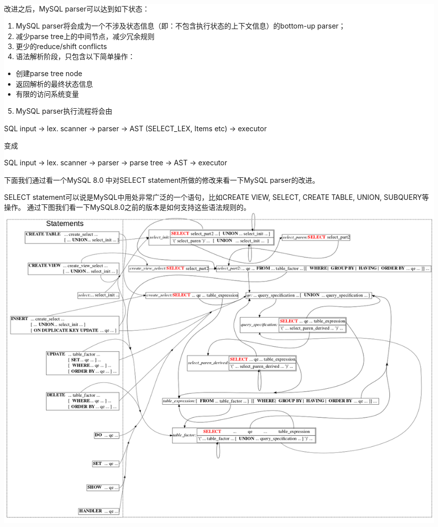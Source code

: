 改进之后，MySQL parser可以达到如下状态：

1. MySQL parser将会成为一个不涉及状态信息（即：不包含执行状态的上下文信息）的bottom-up parser；
2. 减少parse tree上的中间节点，减少冗余规则
3. 更少的reduce/shift conflicts
4. 语法解析阶段，只包含以下简单操作：
 * 创建parse tree node
* 返回解析的最终状态信息
* 有限的访问系统变量
5. MySQL parser执行流程将会由

SQL input -> lex. scanner -> parser -> AST (SELECT_LEX, Items etc) -> executor

变成

SQL input -> lex. scanner -> parser -> parse tree -> AST -> executor

下面我们通过看一个MySQL 8.0 中对SELECT statement所做的修改来看一下MySQL parser的改进。

SELECT statement可以说是MySQL中用处非常广泛的一个语句，比如CREATE VIEW, SELECT, CREATE TABLE, UNION, SUBQUERY等操作。 通过下图我们看一下MySQL8.0之前的版本是如何支持这些语法规则的。
![5.7-select.png](.img/c8f0fd77db0b_242b8cea4fe0a44f09eb7a7ac5e4fec3.png)
